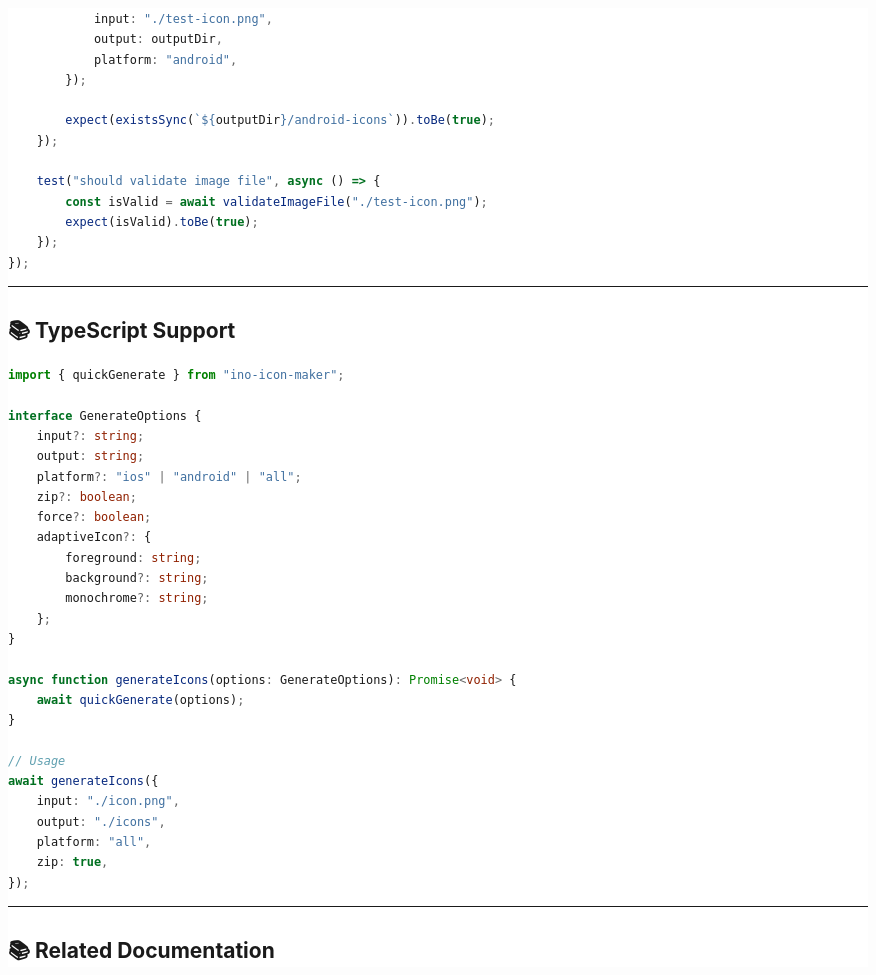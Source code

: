 ```javascript
			input: "./test-icon.png",
			output: outputDir,
			platform: "android",
		});

		expect(existsSync(`${outputDir}/android-icons`)).toBe(true);
	});

	test("should validate image file", async () => {
		const isValid = await validateImageFile("./test-icon.png");
		expect(isValid).toBe(true);
	});
});
```

---

## 📚 TypeScript Support

```typescript
import { quickGenerate } from "ino-icon-maker";

interface GenerateOptions {
	input?: string;
	output: string;
	platform?: "ios" | "android" | "all";
	zip?: boolean;
	force?: boolean;
	adaptiveIcon?: {
		foreground: string;
		background?: string;
		monochrome?: string;
	};
}

async function generateIcons(options: GenerateOptions): Promise<void> {
	await quickGenerate(options);
}

// Usage
await generateIcons({
	input: "./icon.png",
	output: "./icons",
	platform: "all",
	zip: true,
});
```

---

## 📚 Related Documentation
